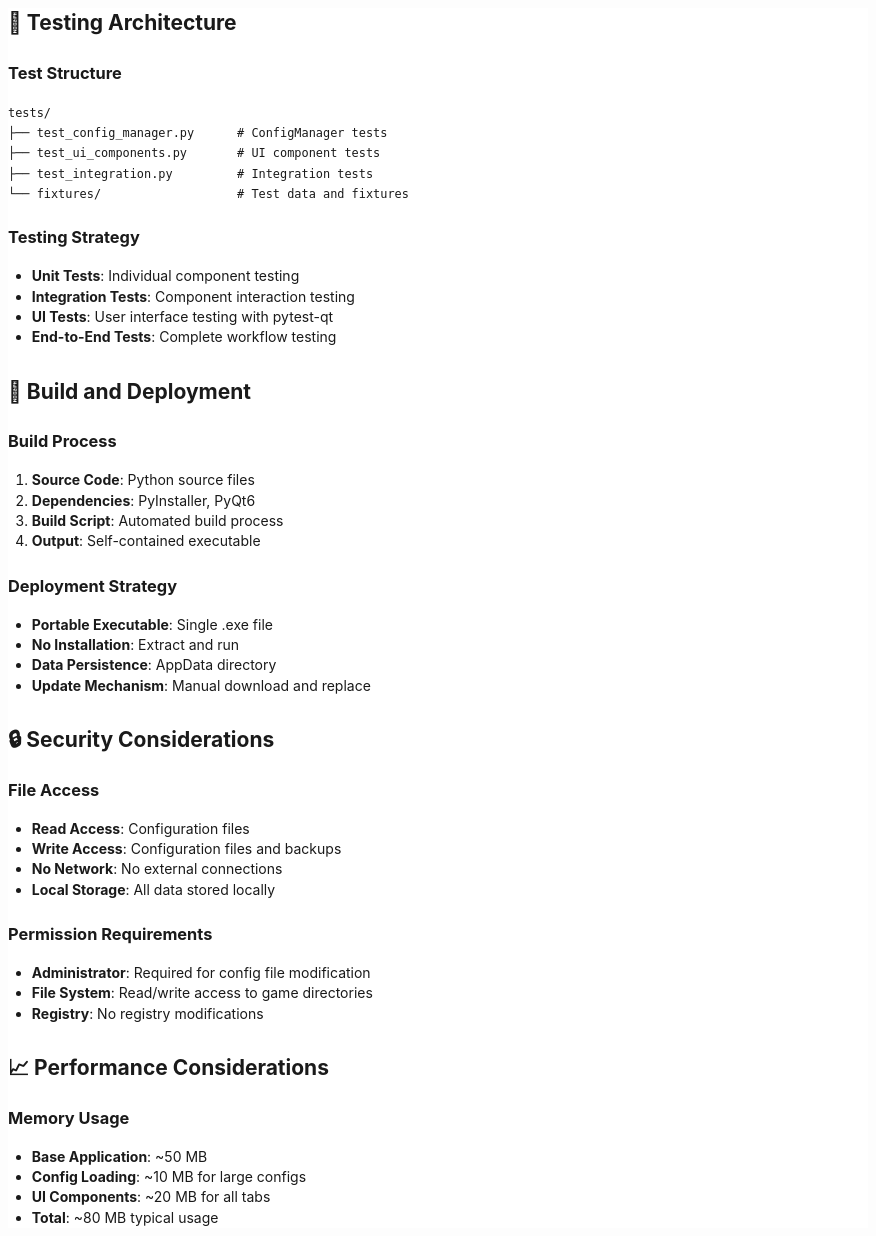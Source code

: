 ## 🧪 Testing Architecture

### Test Structure
```
tests/
├── test_config_manager.py      # ConfigManager tests
├── test_ui_components.py       # UI component tests
├── test_integration.py         # Integration tests
└── fixtures/                   # Test data and fixtures
```

### Testing Strategy
- **Unit Tests**: Individual component testing
- **Integration Tests**: Component interaction testing
- **UI Tests**: User interface testing with pytest-qt
- **End-to-End Tests**: Complete workflow testing

## 🚀 Build and Deployment

### Build Process
1. **Source Code**: Python source files
2. **Dependencies**: PyInstaller, PyQt6
3. **Build Script**: Automated build process
4. **Output**: Self-contained executable

### Deployment Strategy
- **Portable Executable**: Single .exe file
- **No Installation**: Extract and run
- **Data Persistence**: AppData directory
- **Update Mechanism**: Manual download and replace

## 🔒 Security Considerations

### File Access
- **Read Access**: Configuration files
- **Write Access**: Configuration files and backups
- **No Network**: No external connections
- **Local Storage**: All data stored locally

### Permission Requirements
- **Administrator**: Required for config file modification
- **File System**: Read/write access to game directories
- **Registry**: No registry modifications

## 📈 Performance Considerations

### Memory Usage
- **Base Application**: ~50 MB
- **Config Loading**: ~10 MB for large configs
- **UI Components**: ~20 MB for all tabs
- **Total**: ~80 MB typical usage
